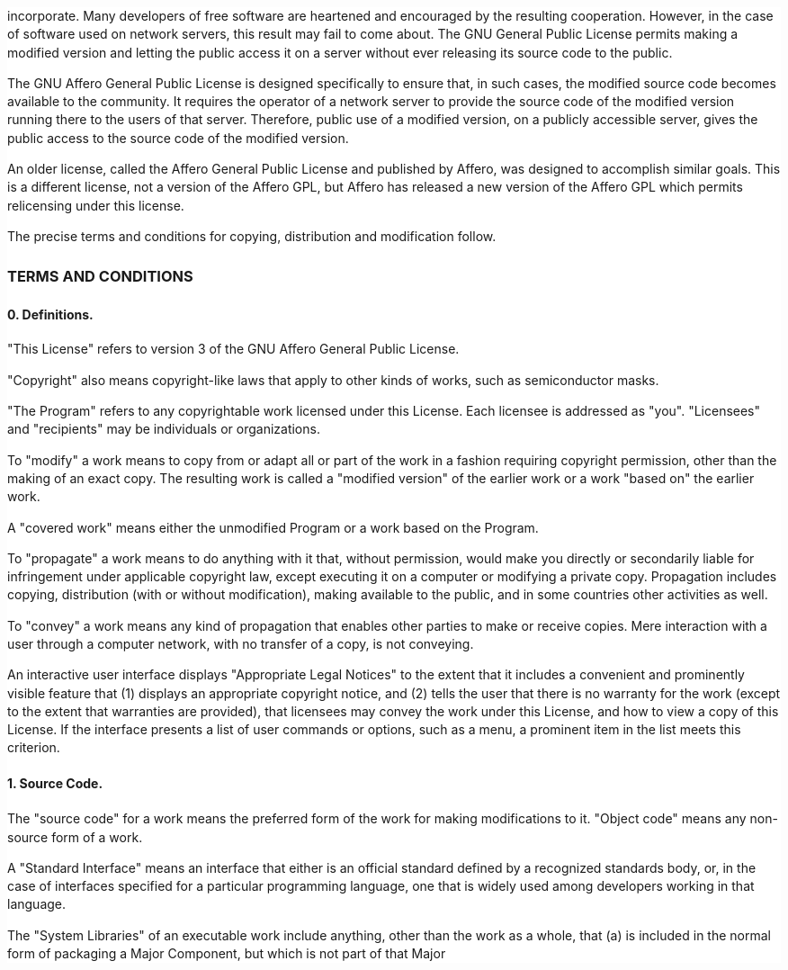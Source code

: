 incorporate. Many developers of free software are heartened and
encouraged by the resulting cooperation. However, in the case of
software used on network servers, this result may fail to come about.
The GNU General Public License permits making a modified version and
letting the public access it on a server without ever releasing its
source code to the public.</p>
<p>The GNU Affero General Public License is designed specifically to
ensure that, in such cases, the modified source code becomes available
to the community. It requires the operator of a network server to
provide the source code of the modified version running there to the
users of that server. Therefore, public use of a modified version, on
a publicly accessible server, gives the public access to the source
code of the modified version.</p>
<p>An older license, called the Affero General Public License and
published by Affero, was designed to accomplish similar goals. This is
a different license, not a version of the Affero GPL, but Affero has
released a new version of the Affero GPL which permits relicensing
under this license.</p>
<p>The precise terms and conditions for copying, distribution and
modification follow.</p>
<h3 id="user-content-terms-and-conditions">TERMS AND CONDITIONS</h3>
<h4 id="user-content-0-definitions">0. Definitions.</h4>
<p>&#34;This License&#34; refers to version 3 of the GNU Affero General Public
License.</p>
<p>&#34;Copyright&#34; also means copyright-like laws that apply to other kinds
of works, such as semiconductor masks.</p>
<p>&#34;The Program&#34; refers to any copyrightable work licensed under this
License. Each licensee is addressed as &#34;you&#34;. &#34;Licensees&#34; and
&#34;recipients&#34; may be individuals or organizations.</p>
<p>To &#34;modify&#34; a work means to copy from or adapt all or part of the work
in a fashion requiring copyright permission, other than the making of
an exact copy. The resulting work is called a &#34;modified version&#34; of
the earlier work or a work &#34;based on&#34; the earlier work.</p>
<p>A &#34;covered work&#34; means either the unmodified Program or a work based
on the Program.</p>
<p>To &#34;propagate&#34; a work means to do anything with it that, without
permission, would make you directly or secondarily liable for
infringement under applicable copyright law, except executing it on a
computer or modifying a private copy. Propagation includes copying,
distribution (with or without modification), making available to the
public, and in some countries other activities as well.</p>
<p>To &#34;convey&#34; a work means any kind of propagation that enables other
parties to make or receive copies. Mere interaction with a user
through a computer network, with no transfer of a copy, is not
conveying.</p>
<p>An interactive user interface displays &#34;Appropriate Legal Notices&#34; to
the extent that it includes a convenient and prominently visible
feature that (1) displays an appropriate copyright notice, and (2)
tells the user that there is no warranty for the work (except to the
extent that warranties are provided), that licensees may convey the
work under this License, and how to view a copy of this License. If
the interface presents a list of user commands or options, such as a
menu, a prominent item in the list meets this criterion.</p>
<h4 id="user-content-1-source-code">1. Source Code.</h4>
<p>The &#34;source code&#34; for a work means the preferred form of the work for
making modifications to it. &#34;Object code&#34; means any non-source form of
a work.</p>
<p>A &#34;Standard Interface&#34; means an interface that either is an official
standard defined by a recognized standards body, or, in the case of
interfaces specified for a particular programming language, one that
is widely used among developers working in that language.</p>
<p>The &#34;System Libraries&#34; of an executable work include anything, other
than the work as a whole, that (a) is included in the normal form of
packaging a Major Component, but which is not part of that Major